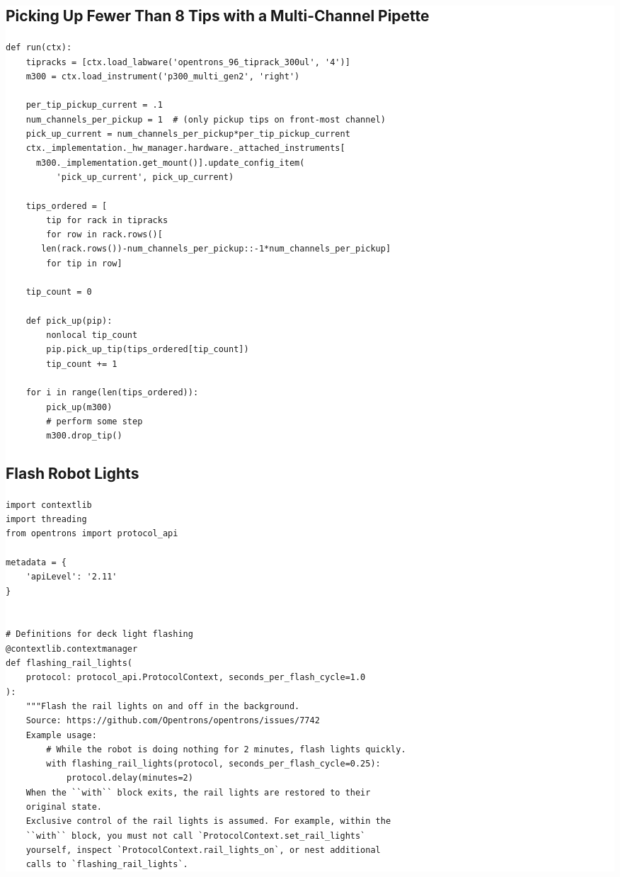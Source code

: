 ## Picking Up Fewer Than 8 Tips with a Multi-Channel Pipette

```
def run(ctx):
    tipracks = [ctx.load_labware('opentrons_96_tiprack_300ul', '4')]
    m300 = ctx.load_instrument('p300_multi_gen2', 'right')

    per_tip_pickup_current = .1
    num_channels_per_pickup = 1  # (only pickup tips on front-most channel)
    pick_up_current = num_channels_per_pickup*per_tip_pickup_current
    ctx._implementation._hw_manager.hardware._attached_instruments[
      m300._implementation.get_mount()].update_config_item(
          'pick_up_current', pick_up_current)

    tips_ordered = [
        tip for rack in tipracks
        for row in rack.rows()[
       len(rack.rows())-num_channels_per_pickup::-1*num_channels_per_pickup]
        for tip in row]

    tip_count = 0

    def pick_up(pip):
        nonlocal tip_count
        pip.pick_up_tip(tips_ordered[tip_count])
        tip_count += 1

    for i in range(len(tips_ordered)):
        pick_up(m300)
        # perform some step
        m300.drop_tip()
```

## Flash Robot Lights

```
import contextlib
import threading
from opentrons import protocol_api

metadata = {
    'apiLevel': '2.11'
}


# Definitions for deck light flashing
@contextlib.contextmanager
def flashing_rail_lights(
    protocol: protocol_api.ProtocolContext, seconds_per_flash_cycle=1.0
):
    """Flash the rail lights on and off in the background.
    Source: https://github.com/Opentrons/opentrons/issues/7742
    Example usage:
        # While the robot is doing nothing for 2 minutes, flash lights quickly.
        with flashing_rail_lights(protocol, seconds_per_flash_cycle=0.25):
            protocol.delay(minutes=2)
    When the ``with`` block exits, the rail lights are restored to their
    original state.
    Exclusive control of the rail lights is assumed. For example, within the
    ``with`` block, you must not call `ProtocolContext.set_rail_lights`
    yourself, inspect `ProtocolContext.rail_lights_on`, or nest additional
    calls to `flashing_rail_lights`.
```